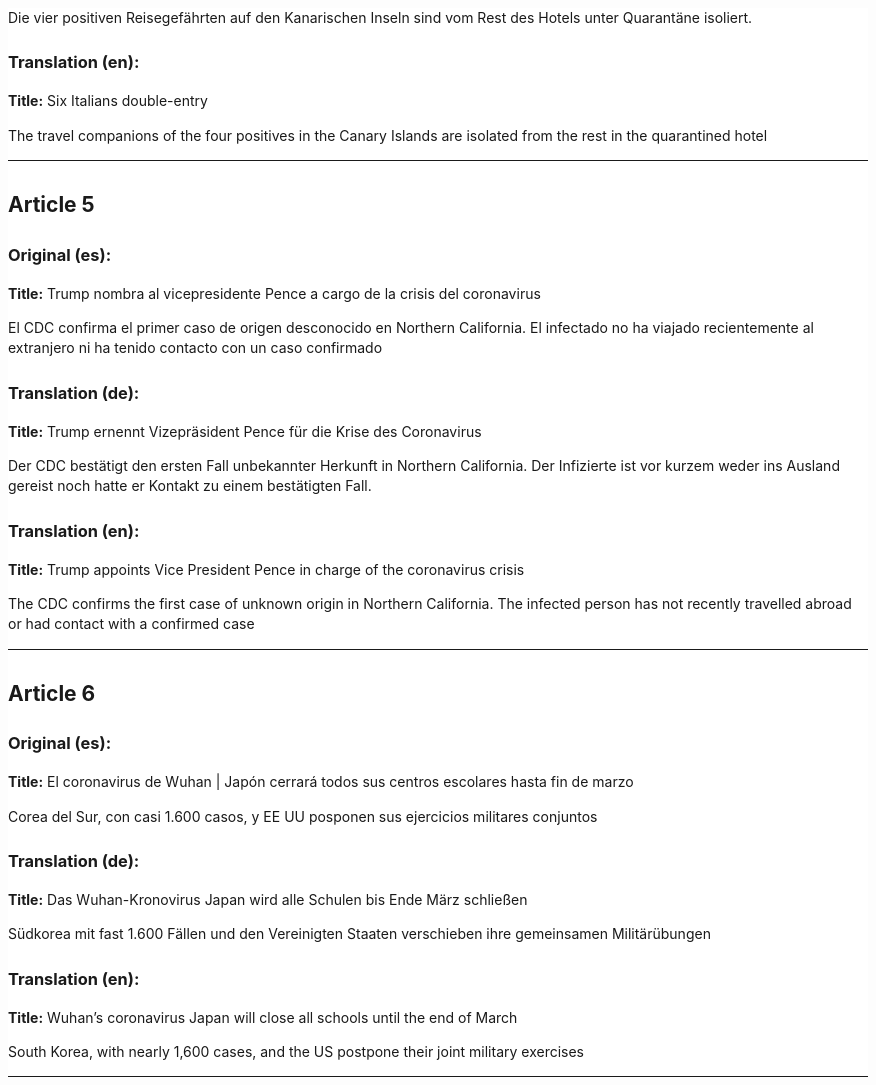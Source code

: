 Die vier positiven Reisegefährten auf den Kanarischen Inseln sind vom Rest des Hotels unter Quarantäne isoliert.

### Translation (en):
**Title:** Six Italians double-entry

The travel companions of the four positives in the Canary Islands are isolated from the rest in the quarantined hotel

---

## Article 5
### Original (es):
**Title:** Trump nombra al vicepresidente Pence a cargo de la crisis del coronavirus

El CDC confirma el primer caso de origen desconocido en Northern California. El infectado no ha viajado recientemente al extranjero ni ha tenido contacto con un caso confirmado

### Translation (de):
**Title:** Trump ernennt Vizepräsident Pence für die Krise des Coronavirus

Der CDC bestätigt den ersten Fall unbekannter Herkunft in Northern California. Der Infizierte ist vor kurzem weder ins Ausland gereist noch hatte er Kontakt zu einem bestätigten Fall.

### Translation (en):
**Title:** Trump appoints Vice President Pence in charge of the coronavirus crisis

The CDC confirms the first case of unknown origin in Northern California. The infected person has not recently travelled abroad or had contact with a confirmed case

---

## Article 6
### Original (es):
**Title:** El coronavirus de Wuhan | Japón cerrará todos sus centros escolares hasta fin de marzo

Corea del Sur, con casi 1.600 casos, y EE UU posponen sus ejercicios militares conjuntos

### Translation (de):
**Title:** Das Wuhan-Kronovirus Japan wird alle Schulen bis Ende März schließen

Südkorea mit fast 1.600 Fällen und den Vereinigten Staaten verschieben ihre gemeinsamen Militärübungen

### Translation (en):
**Title:** Wuhan’s coronavirus  Japan will close all schools until the end of March

South Korea, with nearly 1,600 cases, and the US postpone their joint military exercises

---

